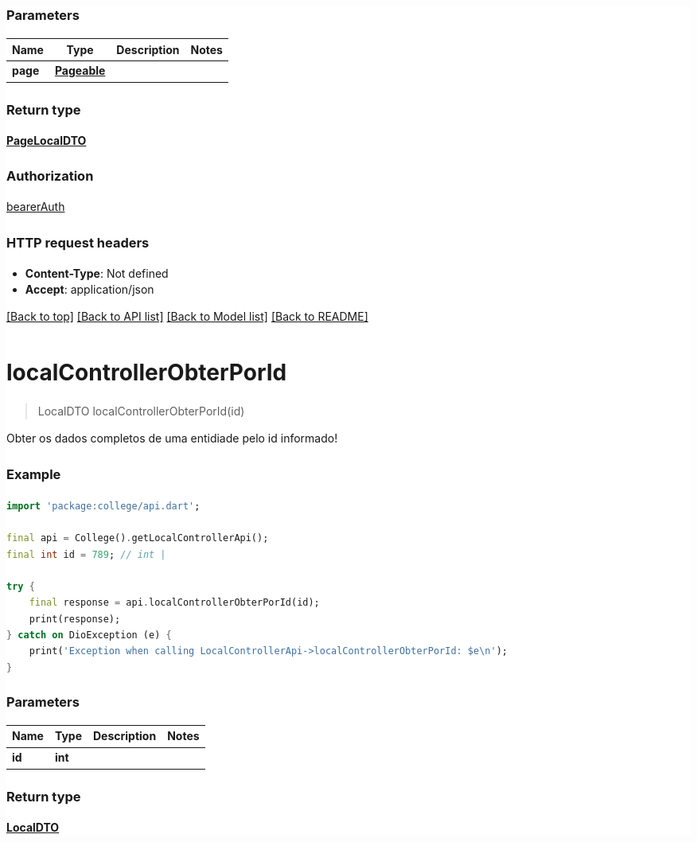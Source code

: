 ### Parameters

Name | Type | Description  | Notes
------------- | ------------- | ------------- | -------------
 **page** | [**Pageable**](.md)|  | 

### Return type

[**PageLocalDTO**](PageLocalDTO.md)

### Authorization

[bearerAuth](../README.md#bearerAuth)

### HTTP request headers

 - **Content-Type**: Not defined
 - **Accept**: application/json

[[Back to top]](#) [[Back to API list]](../README.md#documentation-for-api-endpoints) [[Back to Model list]](../README.md#documentation-for-models) [[Back to README]](../README.md)

# **localControllerObterPorId**
> LocalDTO localControllerObterPorId(id)



Obter os dados completos de uma entidiade pelo id informado!

### Example
```dart
import 'package:college/api.dart';

final api = College().getLocalControllerApi();
final int id = 789; // int | 

try {
    final response = api.localControllerObterPorId(id);
    print(response);
} catch on DioException (e) {
    print('Exception when calling LocalControllerApi->localControllerObterPorId: $e\n');
}
```

### Parameters

Name | Type | Description  | Notes
------------- | ------------- | ------------- | -------------
 **id** | **int**|  | 

### Return type

[**LocalDTO**](LocalDTO.md)
